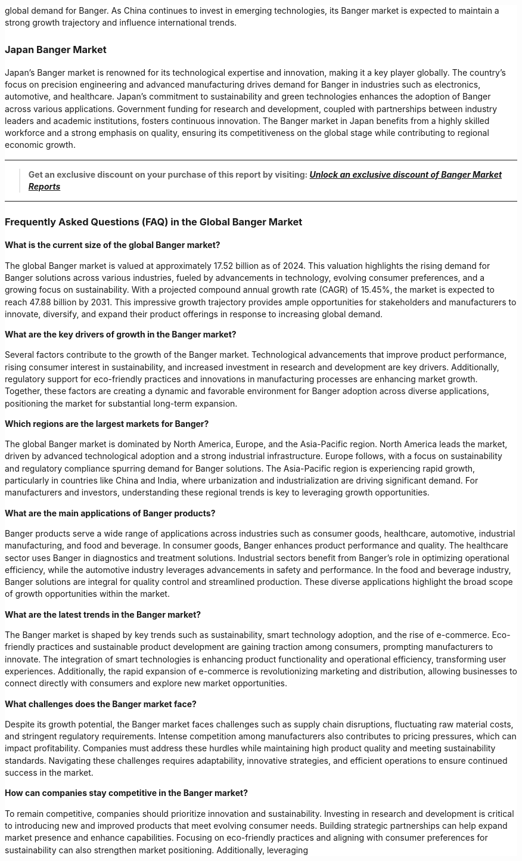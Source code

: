 global demand for Banger. As China continues to invest in emerging technologies, its Banger market is expected to maintain a strong growth trajectory and influence international trends.</p><h3>Japan Banger Market</h3><p>Japan&rsquo;s Banger market is renowned for its technological expertise and innovation, making it a key player globally. The country&rsquo;s focus on precision engineering and advanced manufacturing drives demand for Banger in industries such as electronics, automotive, and healthcare. Japan&rsquo;s commitment to sustainability and green technologies enhances the adoption of Banger across various applications. Government funding for research and development, coupled with partnerships between industry leaders and academic institutions, fosters continuous innovation. The Banger market in Japan benefits from a highly skilled workforce and a strong emphasis on quality, ensuring its competitiveness on the global stage while contributing to regional economic growth.</p><hr /><blockquote><p><strong>Get an exclusive discount on your purchase of this report by visiting: <em><a href="://marketresearchpulse.com/ask-for-discount/111015?utm_source=Github&amp;utm_medium=0114">Unlock an exclusive discount of Banger Market Reports</a></em>&nbsp;</strong></p></blockquote><hr /><h3>Frequently Asked Questions (FAQ) in the Global Banger Market</h3><p><strong>What is the current size of the global Banger market?</strong></p><p>The global Banger market is valued at approximately 17.52 billion as of 2024. This valuation highlights the rising demand for Banger solutions across various industries, fueled by advancements in technology, evolving consumer preferences, and a growing focus on sustainability. With a projected compound annual growth rate (CAGR) of 15.45%, the market is expected to reach 47.88 billion by 2031. This impressive growth trajectory provides ample opportunities for stakeholders and manufacturers to innovate, diversify, and expand their product offerings in response to increasing global demand.</p><p><strong>What are the key drivers of growth in the Banger market?</strong></p><p>Several factors contribute to the growth of the Banger market. Technological advancements that improve product performance, rising consumer interest in sustainability, and increased investment in research and development are key drivers. Additionally, regulatory support for eco-friendly practices and innovations in manufacturing processes are enhancing market growth. Together, these factors are creating a dynamic and favorable environment for Banger adoption across diverse applications, positioning the market for substantial long-term expansion.</p><p><strong>Which regions are the largest markets for Banger?</strong></p><p>The global Banger market is dominated by North America, Europe, and the Asia-Pacific region. North America leads the market, driven by advanced technological adoption and a strong industrial infrastructure. Europe follows, with a focus on sustainability and regulatory compliance spurring demand for Banger solutions. The Asia-Pacific region is experiencing rapid growth, particularly in countries like China and India, where urbanization and industrialization are driving significant demand. For manufacturers and investors, understanding these regional trends is key to leveraging growth opportunities.</p><p><strong>What are the main applications of Banger products?</strong></p><p>Banger products serve a wide range of applications across industries such as consumer goods, healthcare, automotive, industrial manufacturing, and food and beverage. In consumer goods, Banger enhances product performance and quality. The healthcare sector uses Banger in diagnostics and treatment solutions. Industrial sectors benefit from Banger&rsquo;s role in optimizing operational efficiency, while the automotive industry leverages advancements in safety and performance. In the food and beverage industry, Banger solutions are integral for quality control and streamlined production. These diverse applications highlight the broad scope of growth opportunities within the market.</p><p><strong>What are the latest trends in the Banger market?</strong></p><p>The Banger market is shaped by key trends such as sustainability, smart technology adoption, and the rise of e-commerce. Eco-friendly practices and sustainable product development are gaining traction among consumers, prompting manufacturers to innovate. The integration of smart technologies is enhancing product functionality and operational efficiency, transforming user experiences. Additionally, the rapid expansion of e-commerce is revolutionizing marketing and distribution, allowing businesses to connect directly with consumers and explore new market opportunities.</p><p><strong>What challenges does the Banger market face?</strong></p><p>Despite its growth potential, the Banger market faces challenges such as supply chain disruptions, fluctuating raw material costs, and stringent regulatory requirements. Intense competition among manufacturers also contributes to pricing pressures, which can impact profitability. Companies must address these hurdles while maintaining high product quality and meeting sustainability standards. Navigating these challenges requires adaptability, innovative strategies, and efficient operations to ensure continued success in the market.</p><p><strong>How can companies stay competitive in the Banger market?</strong></p><p>To remain competitive, companies should prioritize innovation and sustainability. Investing in research and development is critical to introducing new and improved products that meet evolving consumer needs. Building strategic partnerships can help expand market presence and enhance capabilities. Focusing on eco-friendly practices and aligning with consumer preferences for sustainability can also strengthen market positioning. Additionally, leveraging
